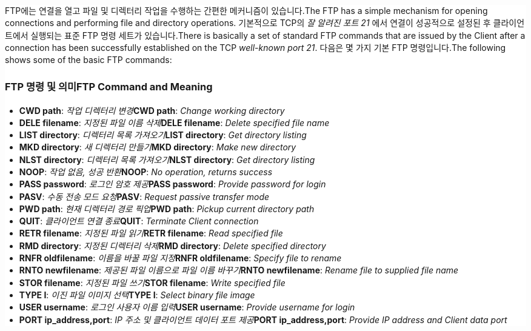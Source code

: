 <span data-ttu-id="76624-132">FTP에는 연결을 열고 파일 및 디렉터리 작업을 수행하는 간편한 메커니즘이 있습니다.</span><span class="sxs-lookup"><span data-stu-id="76624-132">The FTP has a simple mechanism for opening connections and performing file and directory operations.</span></span> <span data-ttu-id="76624-133">기본적으로 TCP의 *잘 알려진 포트 21* 에서 연결이 성공적으로 설정된 후 클라이언트에서 실행되는 표준 FTP 명령 세트가 있습니다.</span><span class="sxs-lookup"><span data-stu-id="76624-133">There is basically a set of standard FTP commands that are issued by the Client after a connection has been successfully established on the TCP *well-known port 21*.</span></span> <span data-ttu-id="76624-134">다음은 몇 가지 기본 FTP 명령입니다.</span><span class="sxs-lookup"><span data-stu-id="76624-134">The following shows some of the basic FTP commands:</span></span>

### <a name="ftp-command-and-meaning"></a><span data-ttu-id="76624-135">FTP 명령 및 의미</span><span class="sxs-lookup"><span data-stu-id="76624-135">FTP Command and Meaning</span></span>

- <span data-ttu-id="76624-136">**CWD path**: *작업 디렉터리 변경*</span><span class="sxs-lookup"><span data-stu-id="76624-136">**CWD path**: *Change working directory*</span></span>
- <span data-ttu-id="76624-137">**DELE filename**: *지정된 파일 이름 삭제*</span><span class="sxs-lookup"><span data-stu-id="76624-137">**DELE filename**: *Delete specified file name*</span></span>
- <span data-ttu-id="76624-138">**LIST directory**: *디렉터리 목록 가져오기*</span><span class="sxs-lookup"><span data-stu-id="76624-138">**LIST directory**: *Get directory listing*</span></span>
- <span data-ttu-id="76624-139">**MKD directory**: *새 디렉터리 만들기*</span><span class="sxs-lookup"><span data-stu-id="76624-139">**MKD directory**: *Make new directory*</span></span>
- <span data-ttu-id="76624-140">**NLST directory**: *디렉터리 목록 가져오기*</span><span class="sxs-lookup"><span data-stu-id="76624-140">**NLST directory**: *Get directory listing*</span></span>
- <span data-ttu-id="76624-141">**NOOP**: *작업 없음, 성공 반환*</span><span class="sxs-lookup"><span data-stu-id="76624-141">**NOOP**: *No operation, returns success*</span></span>
- <span data-ttu-id="76624-142">**PASS password**: *로그인 암호 제공*</span><span class="sxs-lookup"><span data-stu-id="76624-142">**PASS password**: *Provide password for login*</span></span>
- <span data-ttu-id="76624-143">**PASV**: *수동 전송 모드 요청*</span><span class="sxs-lookup"><span data-stu-id="76624-143">**PASV**: *Request passive transfer mode*</span></span>
- <span data-ttu-id="76624-144">**PWD path**: *현재 디렉터리 경로 픽업*</span><span class="sxs-lookup"><span data-stu-id="76624-144">**PWD path**: *Pickup current directory path*</span></span>
- <span data-ttu-id="76624-145">**QUIT**: *클라이언트 연결 종료*</span><span class="sxs-lookup"><span data-stu-id="76624-145">**QUIT**: *Terminate Client connection*</span></span>
- <span data-ttu-id="76624-146">**RETR filename**: *지정된 파일 읽기*</span><span class="sxs-lookup"><span data-stu-id="76624-146">**RETR filename**: *Read specified file*</span></span>
- <span data-ttu-id="76624-147">**RMD directory**: *지정된 디렉터리 삭제*</span><span class="sxs-lookup"><span data-stu-id="76624-147">**RMD directory**: *Delete specified directory*</span></span>
- <span data-ttu-id="76624-148">**RNFR oldfilename**: *이름을 바꿀 파일 지정*</span><span class="sxs-lookup"><span data-stu-id="76624-148">**RNFR oldfilename**: *Specify file to rename*</span></span>
- <span data-ttu-id="76624-149">**RNTO newfilename**: *제공된 파일 이름으로 파일 이름 바꾸기*</span><span class="sxs-lookup"><span data-stu-id="76624-149">**RNTO newfilename**: *Rename file to supplied file name*</span></span>
- <span data-ttu-id="76624-150">**STOR filename**: *지정된 파일 쓰기*</span><span class="sxs-lookup"><span data-stu-id="76624-150">**STOR filename**: *Write specified file*</span></span>
- <span data-ttu-id="76624-151">**TYPE I**: *이진 파일 이미지 선택*</span><span class="sxs-lookup"><span data-stu-id="76624-151">**TYPE I**: *Select binary file image*</span></span>
- <span data-ttu-id="76624-152">**USER username**: *로그인 사용자 이름 입력*</span><span class="sxs-lookup"><span data-stu-id="76624-152">**USER username**: *Provide username for login*</span></span>
- <span data-ttu-id="76624-153">**PORT ip_address,port**: *IP 주소 및 클라이언트 데이터 포트 제공*</span><span class="sxs-lookup"><span data-stu-id="76624-153">**PORT ip_address,port**: *Provide IP address and Client data port*</span></span>
